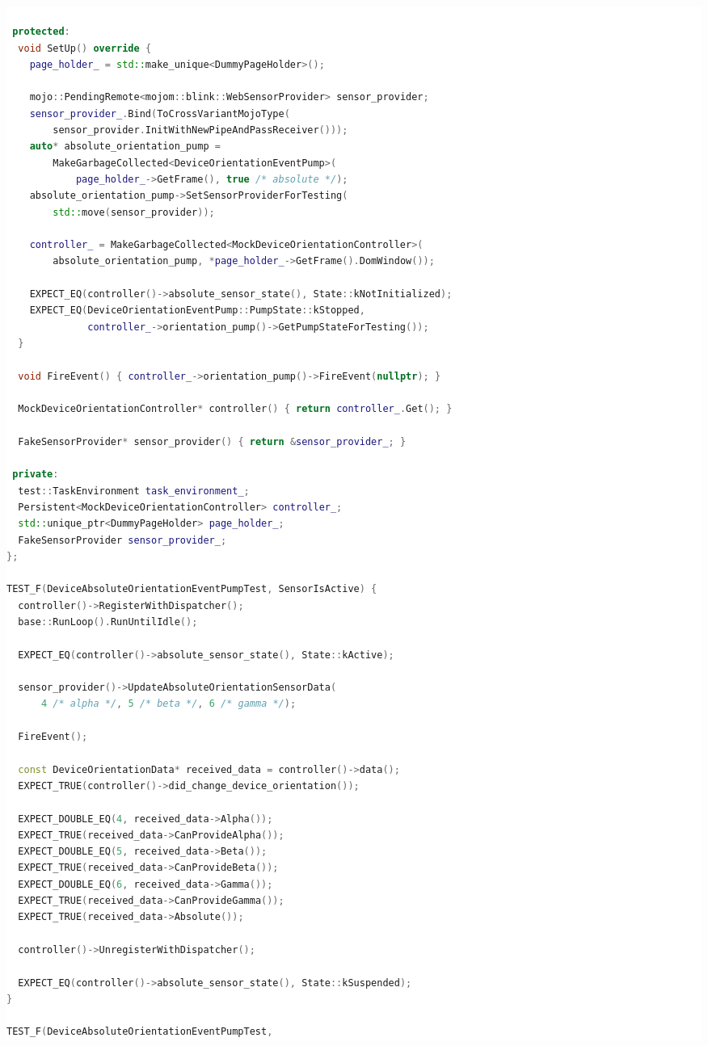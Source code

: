 ```cpp

 protected:
  void SetUp() override {
    page_holder_ = std::make_unique<DummyPageHolder>();

    mojo::PendingRemote<mojom::blink::WebSensorProvider> sensor_provider;
    sensor_provider_.Bind(ToCrossVariantMojoType(
        sensor_provider.InitWithNewPipeAndPassReceiver()));
    auto* absolute_orientation_pump =
        MakeGarbageCollected<DeviceOrientationEventPump>(
            page_holder_->GetFrame(), true /* absolute */);
    absolute_orientation_pump->SetSensorProviderForTesting(
        std::move(sensor_provider));

    controller_ = MakeGarbageCollected<MockDeviceOrientationController>(
        absolute_orientation_pump, *page_holder_->GetFrame().DomWindow());

    EXPECT_EQ(controller()->absolute_sensor_state(), State::kNotInitialized);
    EXPECT_EQ(DeviceOrientationEventPump::PumpState::kStopped,
              controller_->orientation_pump()->GetPumpStateForTesting());
  }

  void FireEvent() { controller_->orientation_pump()->FireEvent(nullptr); }

  MockDeviceOrientationController* controller() { return controller_.Get(); }

  FakeSensorProvider* sensor_provider() { return &sensor_provider_; }

 private:
  test::TaskEnvironment task_environment_;
  Persistent<MockDeviceOrientationController> controller_;
  std::unique_ptr<DummyPageHolder> page_holder_;
  FakeSensorProvider sensor_provider_;
};

TEST_F(DeviceAbsoluteOrientationEventPumpTest, SensorIsActive) {
  controller()->RegisterWithDispatcher();
  base::RunLoop().RunUntilIdle();

  EXPECT_EQ(controller()->absolute_sensor_state(), State::kActive);

  sensor_provider()->UpdateAbsoluteOrientationSensorData(
      4 /* alpha */, 5 /* beta */, 6 /* gamma */);

  FireEvent();

  const DeviceOrientationData* received_data = controller()->data();
  EXPECT_TRUE(controller()->did_change_device_orientation());

  EXPECT_DOUBLE_EQ(4, received_data->Alpha());
  EXPECT_TRUE(received_data->CanProvideAlpha());
  EXPECT_DOUBLE_EQ(5, received_data->Beta());
  EXPECT_TRUE(received_data->CanProvideBeta());
  EXPECT_DOUBLE_EQ(6, received_data->Gamma());
  EXPECT_TRUE(received_data->CanProvideGamma());
  EXPECT_TRUE(received_data->Absolute());

  controller()->UnregisterWithDispatcher();

  EXPECT_EQ(controller()->absolute_sensor_state(), State::kSuspended);
}

TEST_F(DeviceAbsoluteOrientationEventPumpTest,
```